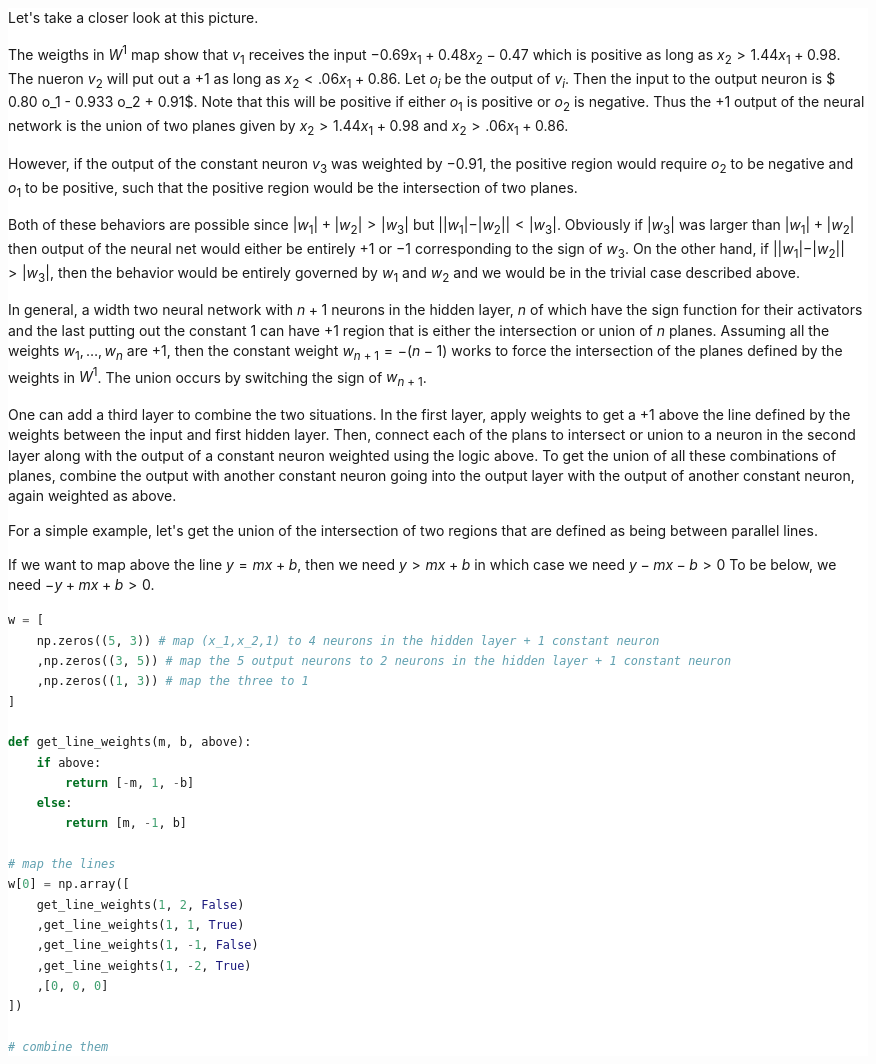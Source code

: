 
Let's take a closer look at this picture.

The weigths in $W^1$ map show that $v_1$ receives the input $-0.69x_1 + 0.48x_2 - 0.47$ which is positive as long as
$x_2 > 1.44 x_1 + 0.98$. The nueron $v_2$ will put out a $+1$ as long as 
$x_2 < .06 x_1 + 0.86$. Let $o_i$ be the output of $v_i$. Then the input to the output neuron is
$ 0.80 o_1 - 0.933 o_2 + 0.91$. Note that this will be positive if either $o_1$ is positive or $o_2$ is negative.
Thus the $+1$ output of the neural network is the union of two planes 
given by $x_2 > 1.44 x_1 + 0.98$ and $x_2 > .06 x_1 + 0.86$.

However, if the output of the constant neuron $v_3$ was weighted by $-0.91$, the positive 
region would require $o_2$ to be negative and $o_1$ to be positive, such that the positive region would
be the intersection of two planes.

Both of these behaviors are possible since $|w_1| + |w_2| > |w_3|$ but $||w_1| - |w_2|| < |w_3|$.
Obviously if $|w_3|$ was larger than $|w_1|+|w_2|$ then output of the neural net would either
be entirely $+1$ or $-1$ corresponding to the sign of $w_3$. On the other hand,
if $||w_1|-|w_2|| > |w_3|$, then the behavior would be entirely governed by $w_1$ and $w_2$ and we 
would be in the trivial case described above.

In general, a width two neural network with $n+1$ neurons in the hidden layer, $n$ of which
have the sign function for their activators and the last putting out the constant $1$
can have $+1$ region that is either the intersection or union of $n$ planes.
Assuming all the weights $w_1,\ldots,w_n$ are $+1$, then the constant weight $w_{n+1}=-(n-1)$
works to force the intersection of the planes defined by the weights in $W^1$.
The union occurs by switching the sign of $w_{n+1}$.

One can add a third layer to combine the two situations. In the first layer, apply
weights to get a $+1$ above the line defined by the weights between the input 
and first hidden layer. Then, connect each of the plans to intersect or union to a neuron
in the second layer along with the output of a constant neuron weighted using the logic
above. To get the union of all these combinations of planes, combine the
output with another constant neuron going into the output layer with the output of
another constant neuron, again weighted as above.

For a simple example, let's get the union of the intersection of two regions
that are defined as being between parallel lines.

If we want to map above the line $y = mx+b$, then we need $y > mx + b$ 
in which case we need $y - mx - b > 0$ To be below, we need $-y + mx + b > 0$.

```python
w = [
    np.zeros((5, 3)) # map (x_1,x_2,1) to 4 neurons in the hidden layer + 1 constant neuron
    ,np.zeros((3, 5)) # map the 5 output neurons to 2 neurons in the hidden layer + 1 constant neuron
    ,np.zeros((1, 3)) # map the three to 1
]

def get_line_weights(m, b, above):
    if above:
        return [-m, 1, -b]
    else:
        return [m, -1, b]

# map the lines
w[0] = np.array([
    get_line_weights(1, 2, False)
    ,get_line_weights(1, 1, True)
    ,get_line_weights(1, -1, False)
    ,get_line_weights(1, -2, True)
    ,[0, 0, 0]
])

# combine them
```